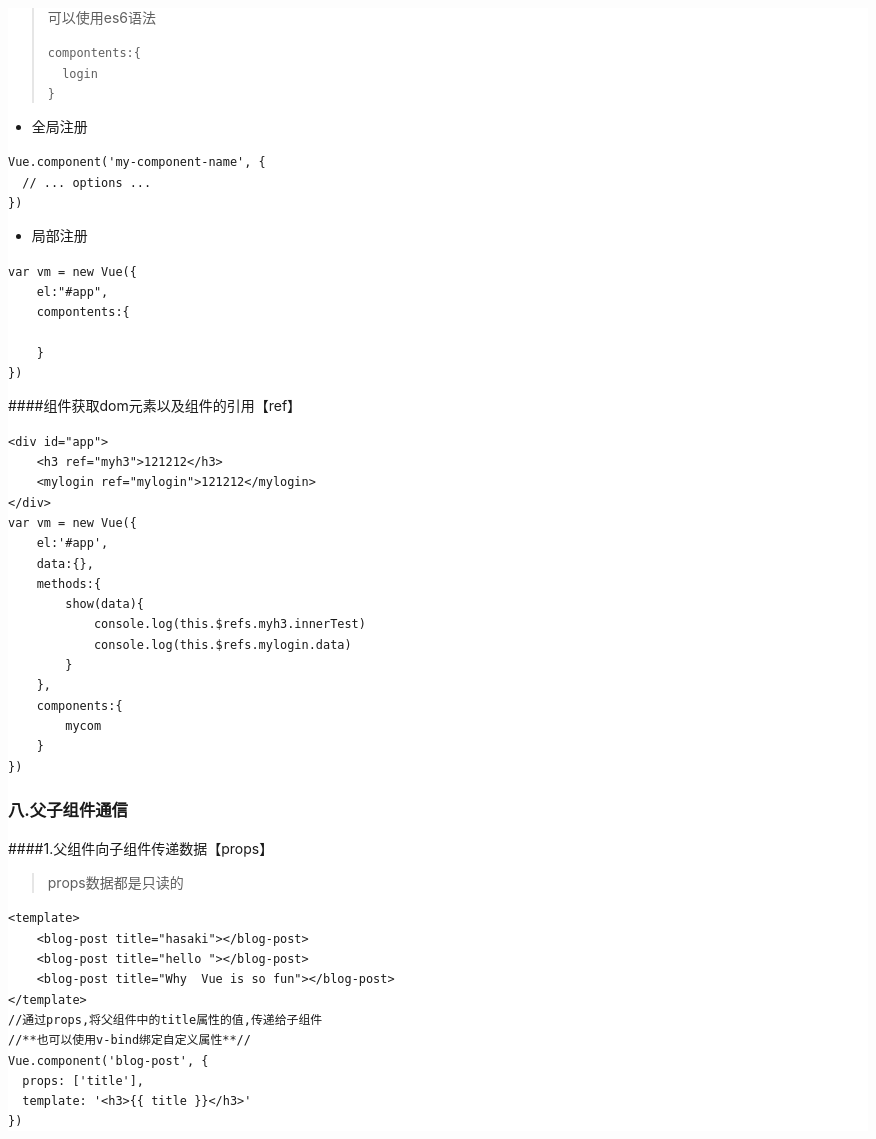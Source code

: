 > 可以使用es6语法
>```
> compontents:{
> 	login
> }



+ 全局注册
```
Vue.component('my-component-name', {
  // ... options ...
})

```
+ 局部注册

```
var vm = new Vue({
    el:"#app",
    compontents:{
        
    }
})
```

####组件获取dom元素以及组件的引用【ref】

```
<div id="app">
	<h3 ref="myh3">121212</h3>
	<mylogin ref="mylogin">121212</mylogin>
</div>
var vm = new Vue({
    el:'#app',
    data:{},
    methods:{
        show(data){
            console.log(this.$refs.myh3.innerTest)
            console.log(this.$refs.mylogin.data)
        }
    },
    components:{
        mycom
    }   
})
```



### 八.父子组件通信

####1.父组件向子组件传递数据【props】

> props数据都是只读的

```
<template>
	<blog-post title="hasaki"></blog-post>
	<blog-post title="hello "></blog-post>
	<blog-post title="Why  Vue is so fun"></blog-post>
</template>
//通过props,将父组件中的title属性的值,传递给子组件
//**也可以使用v-bind绑定自定义属性**//
Vue.component('blog-post', {
  props: ['title'],
  template: '<h3>{{ title }}</h3>'
})
```

